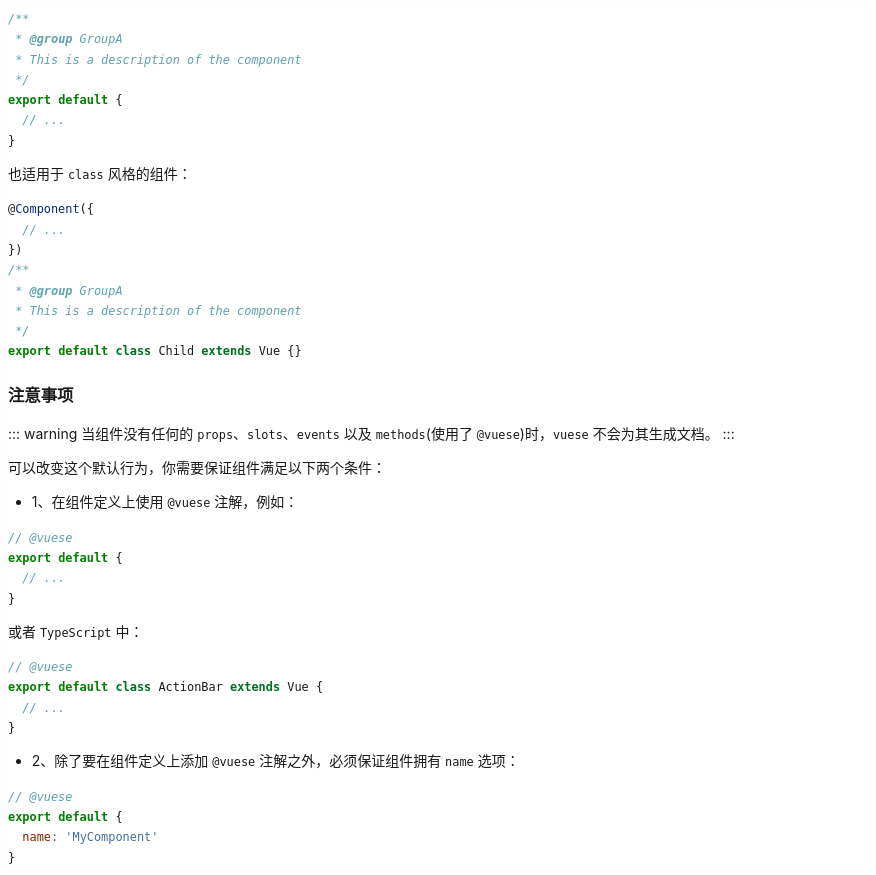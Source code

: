 ```js {1-4}
/** 
 * @group GroupA
 * This is a description of the component
 */
export default {
  // ...
}
```

也适用于 `class` 风格的组件：

```js {4-7}
@Component({
  // ...
})
/** 
 * @group GroupA
 * This is a description of the component
 */
export default class Child extends Vue {}
```

### 注意事项

::: warning
当组件没有任何的 `props`、`slots`、`events` 以及 `methods`(使用了 `@vuese`)时，`vuese` 不会为其生成文档。
:::

可以改变这个默认行为，你需要保证组件满足以下两个条件：

- 1、在组件定义上使用 `@vuese` 注解，例如：

```js {1}
// @vuese
export default {
  // ...
}
```

或者 `TypeScript` 中：

```js {1}
// @vuese
export default class ActionBar extends Vue {
  // ...
}
```

- 2、除了要在组件定义上添加 `@vuese` 注解之外，必须保证组件拥有 `name` 选项：

```js {1}
// @vuese
export default {
  name: 'MyComponent'
}
```
